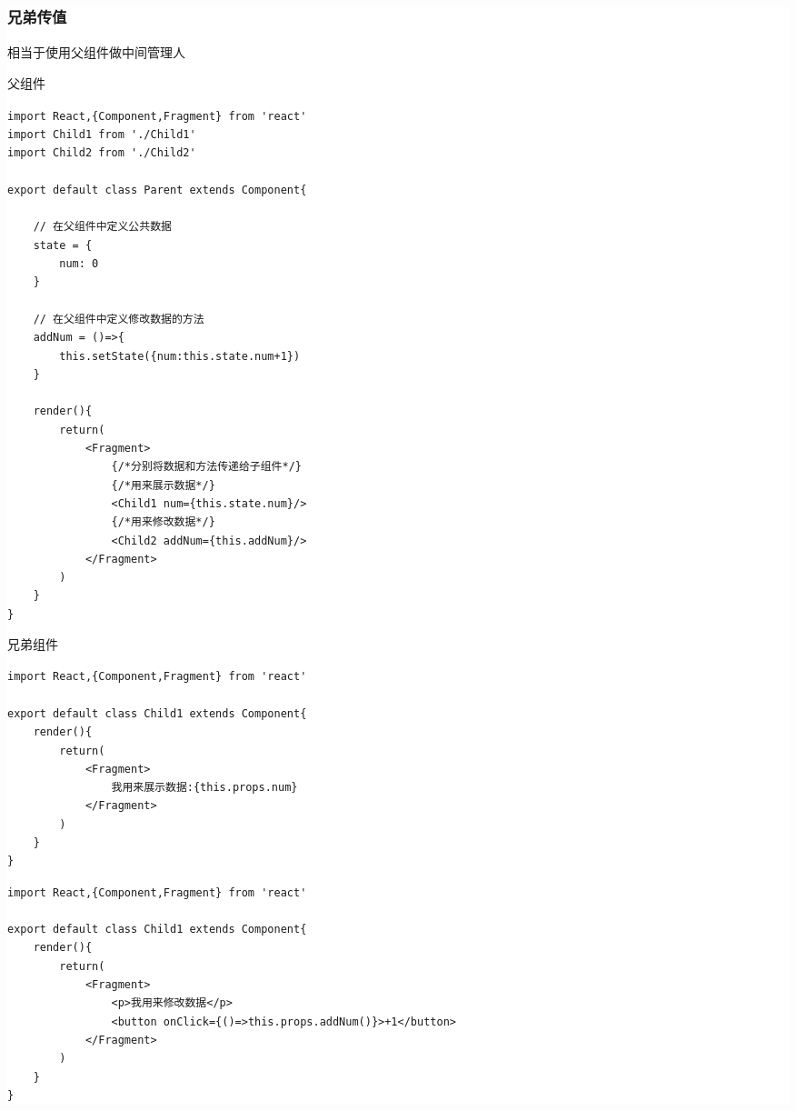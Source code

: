 ### 兄弟传值

相当于使用父组件做中间管理人

父组件

```react
import React,{Component,Fragment} from 'react'
import Child1 from './Child1'
import Child2 from './Child2'

export default class Parent extends Component{

    // 在父组件中定义公共数据
    state = {
        num: 0
    }

    // 在父组件中定义修改数据的方法
    addNum = ()=>{
        this.setState({num:this.state.num+1})
    }

    render(){
        return(
            <Fragment>
                {/*分别将数据和方法传递给子组件*/}
                {/*用来展示数据*/}
                <Child1 num={this.state.num}/>
                {/*用来修改数据*/}
                <Child2 addNum={this.addNum}/>
            </Fragment>
        )
    }
}
```

兄弟组件

```react
import React,{Component,Fragment} from 'react'

export default class Child1 extends Component{
    render(){
        return(
            <Fragment>
                我用来展示数据:{this.props.num}
            </Fragment>
        )
    }
}
```

```react
import React,{Component,Fragment} from 'react'

export default class Child1 extends Component{
    render(){
        return(
            <Fragment>
                <p>我用来修改数据</p>
                <button onClick={()=>this.props.addNum()}>+1</button>
            </Fragment>
        )
    }
}
```